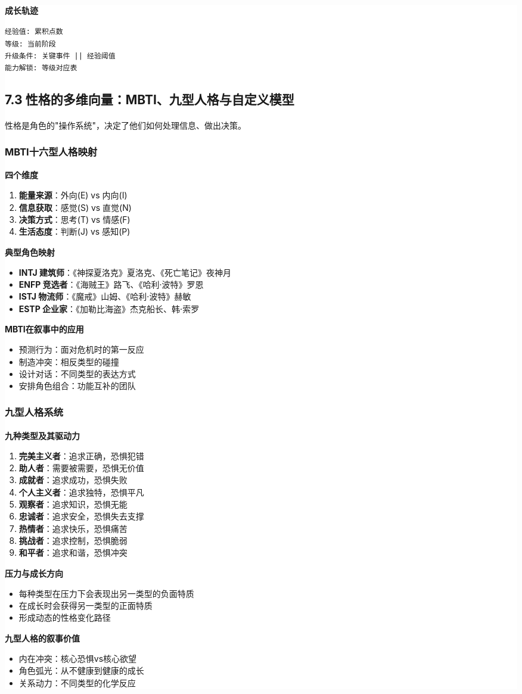 **成长轨迹**
```
经验值: 累积点数
等级: 当前阶段
升级条件: 关键事件 || 经验阈值
能力解锁: 等级对应表
```

## 7.3 性格的多维向量：MBTI、九型人格与自定义模型

性格是角色的"操作系统"，决定了他们如何处理信息、做出决策。

### MBTI十六型人格映射

**四个维度**
1. **能量来源**：外向(E) vs 内向(I)
2. **信息获取**：感觉(S) vs 直觉(N)  
3. **决策方式**：思考(T) vs 情感(F)
4. **生活态度**：判断(J) vs 感知(P)

**典型角色映射**
- **INTJ 建筑师**：《神探夏洛克》夏洛克、《死亡笔记》夜神月
- **ENFP 竞选者**：《海贼王》路飞、《哈利·波特》罗恩
- **ISTJ 物流师**：《魔戒》山姆、《哈利·波特》赫敏
- **ESTP 企业家**：《加勒比海盗》杰克船长、韩·索罗

**MBTI在叙事中的应用**
- 预测行为：面对危机时的第一反应
- 制造冲突：相反类型的碰撞
- 设计对话：不同类型的表达方式
- 安排角色组合：功能互补的团队

### 九型人格系统

**九种类型及其驱动力**
1. **完美主义者**：追求正确，恐惧犯错
2. **助人者**：需要被需要，恐惧无价值
3. **成就者**：追求成功，恐惧失败
4. **个人主义者**：追求独特，恐惧平凡
5. **观察者**：追求知识，恐惧无能
6. **忠诚者**：追求安全，恐惧失去支撑
7. **热情者**：追求快乐，恐惧痛苦
8. **挑战者**：追求控制，恐惧脆弱
9. **和平者**：追求和谐，恐惧冲突

**压力与成长方向**
- 每种类型在压力下会表现出另一类型的负面特质
- 在成长时会获得另一类型的正面特质
- 形成动态的性格变化路径

**九型人格的叙事价值**
- 内在冲突：核心恐惧vs核心欲望
- 角色弧光：从不健康到健康的成长
- 关系动力：不同类型的化学反应
